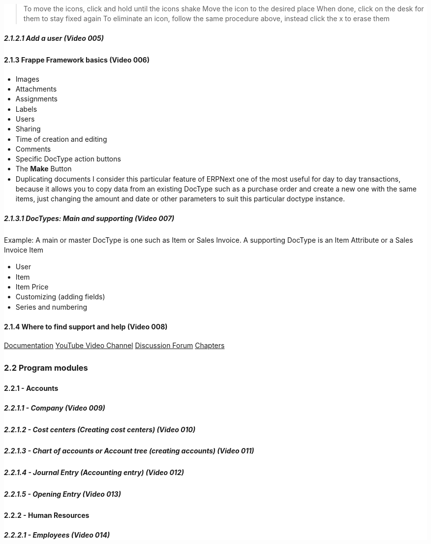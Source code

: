 > To move the icons, click and hold until the icons shake
	Move the icon to the desired place
	When done, click on the desk for them to stay fixed again
> To eliminate an icon, follow the same procedure above, instead click the x to erase them
##### 2.1.2.1 Add a user (Video 005)
#### 2.1.3 Frappe Framework basics (Video 006)
* Images
* Attachments
* Assignments
* Labels
* Users
* Sharing
* Time of creation and editing
* Comments
* Specific DocType action buttons
* The **Make** Button
* Duplicating documents
	I consider this particular feature of ERPNext one of the most useful for day to day
	transactions, because it allows you to copy data from an existing DocType such as a 
	purchase order and create a new one with the same items, just changing the amount and date
	or other parameters to suit this particular doctype instance.
	
##### 2.1.3.1 DocTypes: Main and supporting (Video 007)
Example: A main or master DocType is one such as Item or Sales Invoice. A supporting DocType is 
an Item Attribute or a Sales Invoice Item

* User
* Item
* Item Price
* Customizing (adding fields)
* Series and numbering

#### 2.1.4 Where to find support and help (Video 008)
[Documentation](https://erpnext.org/docs/user/manual)
[YouTube Video Channel](https://www.youtube.com/c/erpnext)
[Discussion Forum](https://discuss.erpnext.com/)
[Chapters](https://erpnext.org/chapters)

### 2.2 Program modules
#### 2.2.1 - Accounts
##### 2.2.1.1 - Company (Video 009)
##### 2.2.1.2 - Cost centers (Creating cost centers) (Video 010)
##### 2.2.1.3 - Chart of accounts or Account tree (creating accounts) (Video 011)
##### 2.2.1.4 - Journal Entry (Accounting entry) (Video 012)
##### 2.2.1.5 - Opening Entry (Video 013)
#### 2.2.2 - Human Resources
##### 2.2.2.1 - Employees (Video 014)
